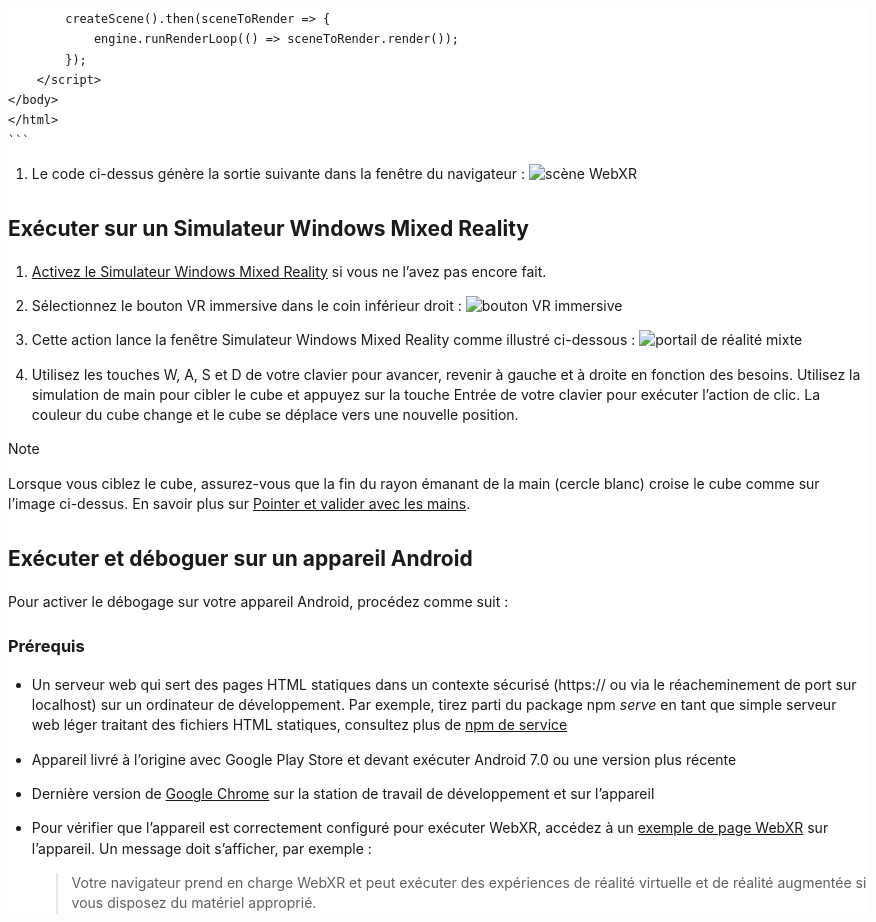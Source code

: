             createScene().then(sceneToRender => {
                engine.runRenderLoop(() => sceneToRender.render());
            });
        </script>
    </body>
    </html>
    ```

1. Le code ci-dessus génère la sortie suivante dans la fenêtre du navigateur : ![scène WebXR](../images/hello-world-webxr-scene.png)

## <a name="run-on-a-windows-mixed-reality-simulator"></a>Exécuter sur un Simulateur Windows Mixed Reality

1. [Activez le Simulateur Windows Mixed Reality](../../../platform-capabilities-and-apis/using-the-windows-mixed-reality-simulator.md) si vous ne l’avez pas encore fait.

1. Sélectionnez le bouton VR immersive dans le coin inférieur droit : ![bouton VR immersive](../images/immersive-vr-button.png)

1. Cette action lance la fenêtre Simulateur Windows Mixed Reality comme illustré ci-dessous : ![portail de réalité mixte](../images/mixed-reality-portal.png)

1. Utilisez les touches W, A, S et D de votre clavier pour avancer, revenir à gauche et à droite en fonction des besoins. Utilisez la simulation de main pour cibler le cube et appuyez sur la touche Entrée de votre clavier pour exécuter l’action de clic. La couleur du cube change et le cube se déplace vers une nouvelle position.

> [!NOTE]
> Lorsque vous ciblez le cube, assurez-vous que la fin du rayon émanant de la main (cercle blanc) croise le cube comme sur l’image ci-dessus. En savoir plus sur [Pointer et valider avec les mains](../../../../design/point-and-commit.md).

## <a name="run-and-debug-on-android-device"></a>Exécuter et déboguer sur un appareil Android

Pour activer le débogage sur votre appareil Android, procédez comme suit :

### <a name="prerequisites"></a>Prérequis

* Un serveur web qui sert des pages HTML statiques dans un contexte sécurisé (https:// ou via le réacheminement de port sur localhost) sur un ordinateur de développement. Par exemple, tirez parti du package npm *serve* en tant que simple serveur web léger traitant des fichiers HTML statiques, consultez plus de [npm de service](https://github.com/vercel/serve#readme)
* Appareil livré à l’origine avec Google Play Store et devant exécuter Android 7.0 ou une version plus récente
* Dernière version de [Google Chrome](https://support.google.com/chrome/answer/95346) sur la station de travail de développement et sur l’appareil
* Pour vérifier que l’appareil est correctement configuré pour exécuter WebXR, accédez à un [exemple de page WebXR](https://immersive-web.github.io/webxr-samples/) sur l’appareil. Un message doit s’afficher, par exemple :

    > Votre navigateur prend en charge WebXR et peut exécuter des expériences de réalité virtuelle et de réalité augmentée si vous disposez du matériel approprié.
